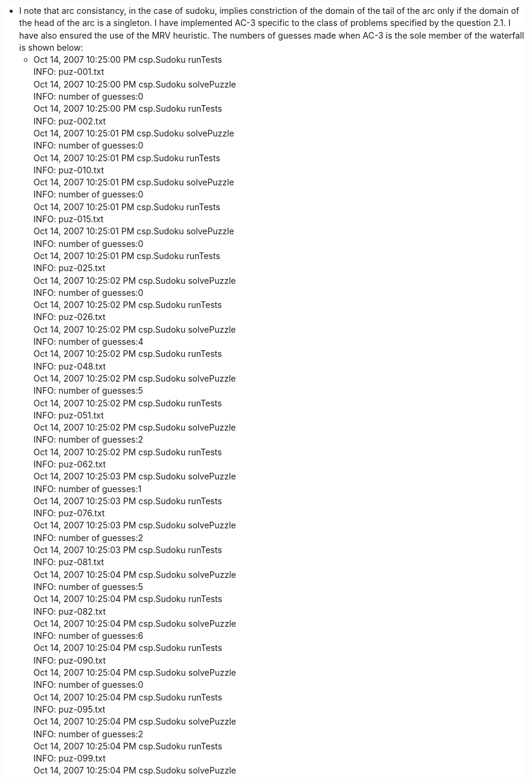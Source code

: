     
- I note that arc consistancy, in the case of sudoku, implies constriction of the domain of the tail of the arc only if the domain of the head of the arc is a singleton. I have implemented AC-3 specific to the class of problems specified by the question 2.1. I have also ensured the use of the MRV heuristic. The numbers of guesses made when AC-3 is the sole member of the waterfall is shown below:
    - Oct 14, 2007 10:25:00 PM csp.Sudoku runTests  
        INFO: puz-001.txt  
        Oct 14, 2007 10:25:00 PM csp.Sudoku solvePuzzle  
        INFO: number of guesses:0  
        Oct 14, 2007 10:25:00 PM csp.Sudoku runTests  
        INFO: puz-002.txt  
        Oct 14, 2007 10:25:01 PM csp.Sudoku solvePuzzle  
        INFO: number of guesses:0  
        Oct 14, 2007 10:25:01 PM csp.Sudoku runTests  
        INFO: puz-010.txt  
        Oct 14, 2007 10:25:01 PM csp.Sudoku solvePuzzle  
        INFO: number of guesses:0  
        Oct 14, 2007 10:25:01 PM csp.Sudoku runTests  
        INFO: puz-015.txt  
        Oct 14, 2007 10:25:01 PM csp.Sudoku solvePuzzle  
        INFO: number of guesses:0  
        Oct 14, 2007 10:25:01 PM csp.Sudoku runTests  
        INFO: puz-025.txt  
        Oct 14, 2007 10:25:02 PM csp.Sudoku solvePuzzle  
        INFO: number of guesses:0  
        Oct 14, 2007 10:25:02 PM csp.Sudoku runTests  
        INFO: puz-026.txt  
        Oct 14, 2007 10:25:02 PM csp.Sudoku solvePuzzle  
        INFO: number of guesses:4  
        Oct 14, 2007 10:25:02 PM csp.Sudoku runTests  
        INFO: puz-048.txt  
        Oct 14, 2007 10:25:02 PM csp.Sudoku solvePuzzle  
        INFO: number of guesses:5  
        Oct 14, 2007 10:25:02 PM csp.Sudoku runTests  
        INFO: puz-051.txt  
        Oct 14, 2007 10:25:02 PM csp.Sudoku solvePuzzle  
        INFO: number of guesses:2  
        Oct 14, 2007 10:25:02 PM csp.Sudoku runTests  
        INFO: puz-062.txt  
        Oct 14, 2007 10:25:03 PM csp.Sudoku solvePuzzle  
        INFO: number of guesses:1  
        Oct 14, 2007 10:25:03 PM csp.Sudoku runTests  
        INFO: puz-076.txt  
        Oct 14, 2007 10:25:03 PM csp.Sudoku solvePuzzle  
        INFO: number of guesses:2  
        Oct 14, 2007 10:25:03 PM csp.Sudoku runTests  
        INFO: puz-081.txt  
        Oct 14, 2007 10:25:04 PM csp.Sudoku solvePuzzle  
        INFO: number of guesses:5  
        Oct 14, 2007 10:25:04 PM csp.Sudoku runTests  
        INFO: puz-082.txt  
        Oct 14, 2007 10:25:04 PM csp.Sudoku solvePuzzle  
        INFO: number of guesses:6  
        Oct 14, 2007 10:25:04 PM csp.Sudoku runTests  
        INFO: puz-090.txt  
        Oct 14, 2007 10:25:04 PM csp.Sudoku solvePuzzle  
        INFO: number of guesses:0  
        Oct 14, 2007 10:25:04 PM csp.Sudoku runTests  
        INFO: puz-095.txt  
        Oct 14, 2007 10:25:04 PM csp.Sudoku solvePuzzle  
        INFO: number of guesses:2  
        Oct 14, 2007 10:25:04 PM csp.Sudoku runTests  
        INFO: puz-099.txt  
        Oct 14, 2007 10:25:04 PM csp.Sudoku solvePuzzle  